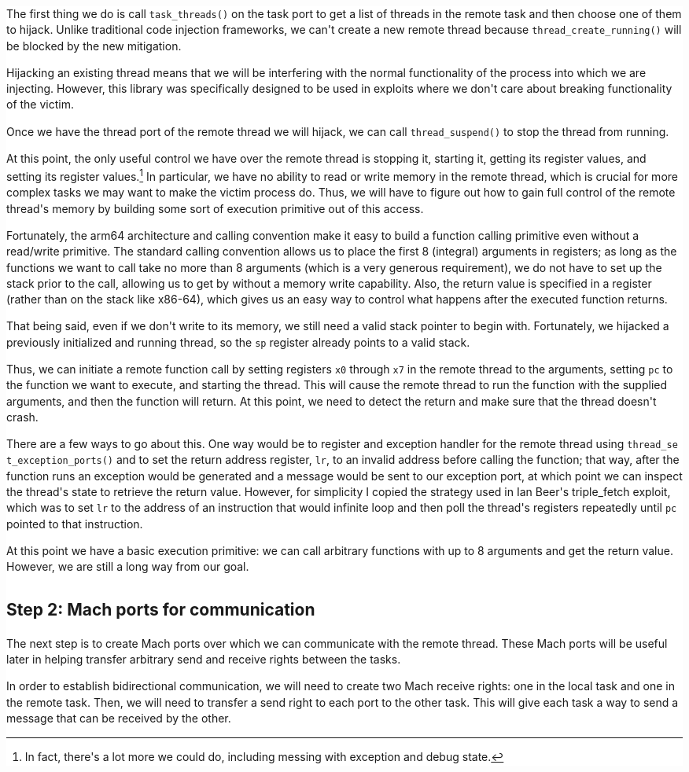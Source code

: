 The first thing we do is call `task_threads()` on the task port to get a list of threads in the
remote task and then choose one of them to hijack. Unlike traditional code injection frameworks, we
can't create a new remote thread because `thread_create_running()` will be blocked by the new
mitigation.

Hijacking an existing thread means that we will be interfering with the normal functionality of the
process into which we are injecting. However, this library was specifically designed to be used in
exploits where we don't care about breaking functionality of the victim.

Once we have the thread port of the remote thread we will hijack, we can call `thread_suspend()` to
stop the thread from running.

At this point, the only useful control we have over the remote thread is stopping it, starting it,
getting its register values, and setting its register values.[^2] In particular, we have no ability
to read or write memory in the remote thread, which is crucial for more complex tasks we may want
to make the victim process do. Thus, we will have to figure out how to gain full control of the
remote thread's memory by building some sort of execution primitive out of this access.

Fortunately, the arm64 architecture and calling convention make it easy to build a function calling
primitive even without a read/write primitive. The standard calling convention allows us to place
the first 8 (integral) arguments in registers; as long as the functions we want to call take no
more than 8 arguments (which is a very generous requirement), we do not have to set up the stack
prior to the call, allowing us to get by without a memory write capability. Also, the return value
is specified in a register (rather than on the stack like x86-64), which gives us an easy way to
control what happens after the executed function returns.

That being said, even if we don't write to its memory, we still need a valid stack pointer to begin
with. Fortunately, we hijacked a previously initialized and running thread, so the `sp` register
already points to a valid stack.

Thus, we can initiate a remote function call by setting registers `x0` through `x7` in the remote
thread to the arguments, setting `pc` to the function we want to execute, and starting the thread.
This will cause the remote thread to run the function with the supplied arguments, and then the
function will return. At this point, we need to detect the return and make sure that the thread
doesn't crash.

There are a few ways to go about this. One way would be to register and exception handler for the
remote thread using `thread_set_exception_ports()` and to set the return address register, `lr`, to
an invalid address before calling the function; that way, after the function runs an exception
would be generated and a message would be sent to our exception port, at which point we can inspect
the thread's state to retrieve the return value. However, for simplicity I copied the strategy used
in Ian Beer's triple_fetch exploit, which was to set `lr` to the address of an instruction that
would infinite loop and then poll the thread's registers repeatedly until `pc` pointed to that
instruction.

At this point we have a basic execution primitive: we can call arbitrary functions with up to 8
arguments and get the return value. However, we are still a long way from our goal.

## Step 2: Mach ports for communication

The next step is to create Mach ports over which we can communicate with the remote thread. These
Mach ports will be useful later in helping transfer arbitrary send and receive rights between the
tasks.

In order to establish bidirectional communication, we will need to create two Mach receive rights:
one in the local task and one in the remote task. Then, we will need to transfer a send right to
each port to the other task. This will give each task a way to send a message that can be received
by the other.


[threadexec]: https://github.com/bazad/threadexec
[mach_portal]: https://bugs.chromium.org/p/project-zero/issues/detail?id=965#c2
[triple_fetch]: https://bugs.chromium.org/p/project-zero/issues/detail?id=1247#c3
[processor_set_tasks]: http://newosxbook.com/articles/PST2.html
[ipc_tt.c]: https://opensource.apple.com/source/xnu/xnu-4570.41.2/osfmk/kern/ipc_tt.c.auto.html
[mach_types.defs]: https://opensource.apple.com/source/xnu/xnu-4570.41.2/osfmk/mach/mach_types.defs.auto.html
[task.defs]: https://opensource.apple.com/source/xnu/xnu-4570.41.2/osfmk/mach/task.defs.auto.html
[objc4]: https://opensource.apple.com/source/objc4/objc4-723/runtime/objc-runtime-new.mm.auto.html
[blanket]: https://github.com/bazad/blanket
[^1]: There is a way to spawn non-Apple signed binaries with `TF_PLATFORM` if you have
[^2]: In fact, there's a lot more we could do, including messing with exception and debug state.